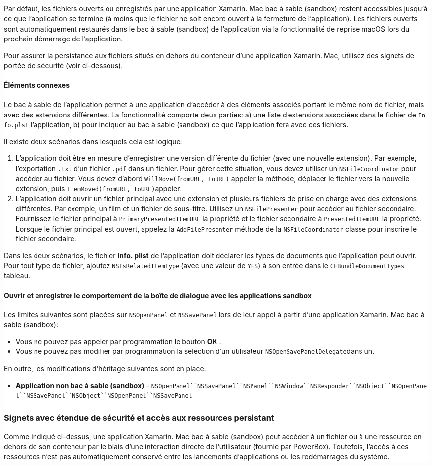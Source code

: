 
Par défaut, les fichiers ouverts ou enregistrés par une application Xamarin. Mac bac à sable (sandbox) restent accessibles jusqu’à ce que l’application se termine (à moins que le fichier ne soit encore ouvert à la fermeture de l’application). Les fichiers ouverts sont automatiquement restaurés dans le bac à sable (sandbox) de l’application via la fonctionnalité de reprise macOS lors du prochain démarrage de l’application.

Pour assurer la persistance aux fichiers situés en dehors du conteneur d’une application Xamarin. Mac, utilisez des signets de portée de sécurité (voir ci-dessous).

#### <a name="related-items"></a>Éléments connexes

Le bac à sable de l’application permet à une application d’accéder à des éléments associés portant le même nom de fichier, mais avec des extensions différentes. La fonctionnalité comporte deux parties: a) une liste d’extensions associées dans le fichier de `Info.plst` l’application, b) pour indiquer au bac à sable (sandbox) ce que l’application fera avec ces fichiers.

Il existe deux scénarios dans lesquels cela est logique:

1. L’application doit être en mesure d’enregistrer une version différente du fichier (avec une nouvelle extension). Par exemple, l’exportation `.txt` d’un fichier `.pdf` dans un fichier. Pour gérer cette situation, vous devez utiliser un `NSFileCoordinator` pour accéder au fichier. Vous devez d’abord `WillMove(fromURL, toURL)` appeler la méthode, déplacer le fichier vers la nouvelle extension, puis `ItemMoved(fromURL, toURL)`appeler.
2. L’application doit ouvrir un fichier principal avec une extension et plusieurs fichiers de prise en charge avec des extensions différentes. Par exemple, un film et un fichier de sous-titre. Utilisez un `NSFilePresenter` pour accéder au fichier secondaire. Fournissez le fichier principal à `PrimaryPresentedItemURL` la propriété et le fichier secondaire à `PresentedItemURL` la propriété. Lorsque le fichier principal est ouvert, appelez la `AddFilePresenter` méthode de la `NSFileCoordinator` classe pour inscrire le fichier secondaire.

Dans les deux scénarios, le fichier **info. plist** de l’application doit déclarer les types de documents que l’application peut ouvrir. Pour tout type de fichier, ajoutez `NSIsRelatedItemType` (avec une valeur de `YES`) à son entrée dans le `CFBundleDocumentTypes` tableau.

#### <a name="open-and-save-dialog-behavior-with-sandboxed-apps"></a>Ouvrir et enregistrer le comportement de la boîte de dialogue avec les applications sandbox

Les limites suivantes sont placées sur `NSOpenPanel` et `NSSavePanel` lors de leur appel à partir d’une application Xamarin. Mac bac à sable (sandbox):

- Vous ne pouvez pas appeler par programmation le bouton **OK** .
- Vous ne pouvez pas modifier par programmation la sélection d’un utilisateur `NSOpenSavePanelDelegate`dans un.

En outre, les modifications d’héritage suivantes sont en place:

- **Application non bac à sable (sandbox)**  -  `NSOpenPanel``NSSavePanel``NSPanel``NSWindow``NSResponder``NSObject``NSOpenPanel``NSSavePanel``NSObject``NSOpenPanel``NSSavePanel`

### <a name="security-scoped-bookmarks-and-persistent-resource-access"></a>Signets avec étendue de sécurité et accès aux ressources persistant

Comme indiqué ci-dessus, une application Xamarin. Mac bac à sable (sandbox) peut accéder à un fichier ou à une ressource en dehors de son conteneur par le biais d’une interaction directe de l’utilisateur (fournie par PowerBox). Toutefois, l’accès à ces ressources n’est pas automatiquement conservé entre les lancements d’applications ou les redémarrages du système.
